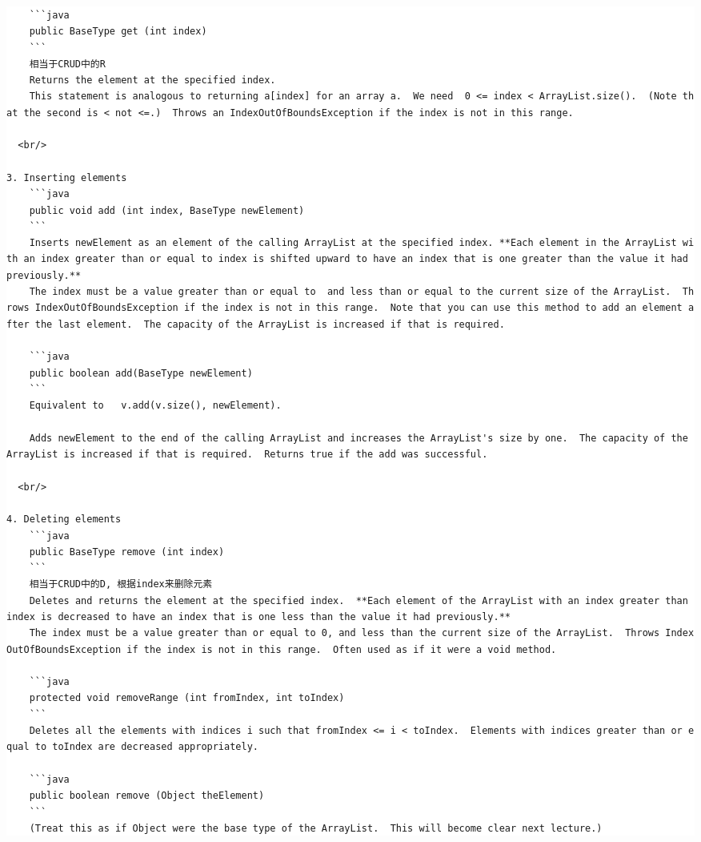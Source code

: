         ```java
        public BaseType get (int index)
        ```
        相当于CRUD中的R
        Returns the element at the specified index.  
        This statement is analogous to returning a[index] for an array a.  We need  0 <= index < ArrayList.size().  (Note that the second is < not <=.)  Throws an IndexOutOfBoundsException if the index is not in this range.

      <br/>

    3. Inserting elements  
        ```java
        public void add (int index, BaseType newElement)
        ```
        Inserts newElement as an element of the calling ArrayList at the specified index. **Each element in the ArrayList with an index greater than or equal to index is shifted upward to have an index that is one greater than the value it had previously.** 
        The index must be a value greater than or equal to  and less than or equal to the current size of the ArrayList.  Throws IndexOutOfBoundsException if the index is not in this range.  Note that you can use this method to add an element after the last element.  The capacity of the ArrayList is increased if that is required.
        
        ```java
        public boolean add(BaseType newElement)
        ```
        Equivalent to   v.add(v.size(), newElement).

        Adds newElement to the end of the calling ArrayList and increases the ArrayList's size by one.  The capacity of the ArrayList is increased if that is required.  Returns true if the add was successful.

      <br/>

    4. Deleting elements
        ```java
        public BaseType remove (int index)
        ```
        相当于CRUD中的D, 根据index来删除元素    
        Deletes and returns the element at the specified index.  **Each element of the ArrayList with an index greater than index is decreased to have an index that is one less than the value it had previously.** 
        The index must be a value greater than or equal to 0, and less than the current size of the ArrayList.  Throws IndexOutOfBoundsException if the index is not in this range.  Often used as if it were a void method.

        ```java
        protected void removeRange (int fromIndex, int toIndex)
        ```
        Deletes all the elements with indices i such that fromIndex <= i < toIndex.  Elements with indices greater than or equal to toIndex are decreased appropriately.

        ```java
        public boolean remove (Object theElement)
        ```
        (Treat this as if Object were the base type of the ArrayList.  This will become clear next lecture.)
